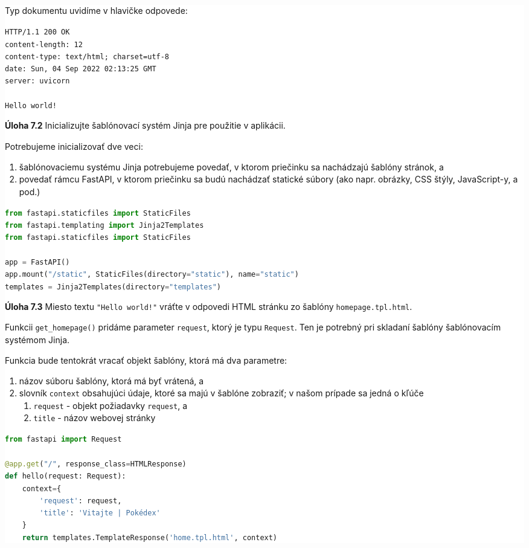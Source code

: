 Typ dokumentu uvidíme v hlavičke odpovede:

```http
HTTP/1.1 200 OK
content-length: 12
content-type: text/html; charset=utf-8
date: Sun, 04 Sep 2022 02:13:25 GMT
server: uvicorn

Hello world!
```


**Úloha 7.2** Inicializujte šablónovací systém Jinja pre použitie v aplikácii.

Potrebujeme inicializovať dve veci:

1. šablónovaciemu systému Jinja potrebujeme povedať, v ktorom priečinku sa nachádzajú šablóny stránok, a
2. povedať rámcu FastAPI, v ktorom priečinku sa budú nachádzať statické súbory (ako napr. obrázky, CSS štýly, JavaScript-y, a pod.)

```python
from fastapi.staticfiles import StaticFiles
from fastapi.templating import Jinja2Templates
from fastapi.staticfiles import StaticFiles

app = FastAPI()
app.mount("/static", StaticFiles(directory="static"), name="static")
templates = Jinja2Templates(directory="templates")
```


**Úloha 7.3** Miesto textu `"Hello world!"` vráťte v odpovedi HTML stránku zo šablóny `homepage.tpl.html`.

Funkcii `get_homepage()` pridáme parameter `request`, ktorý je typu `Request`. Ten je potrebný pri skladaní šablóny šablónovacím systémom Jinja.

Funkcia bude tentokrát vracať objekt šablóny, ktorá má dva parametre:

1. názov súboru šablóny, ktorá má byť vrátená, a
2. slovník `context` obsahujúci údaje, ktoré sa majú v šablóne zobraziť; v našom prípade sa jedná o kľúče
   1. `request` - objekt požiadavky `request`, a
   2. `title` - názov webovej stránky

```python
from fastapi import Request

@app.get("/", response_class=HTMLResponse)
def hello(request: Request):
    context={
        'request': request,
        'title': 'Vitajte | Pokédex'
    }
    return templates.TemplateResponse('home.tpl.html', context)
```
